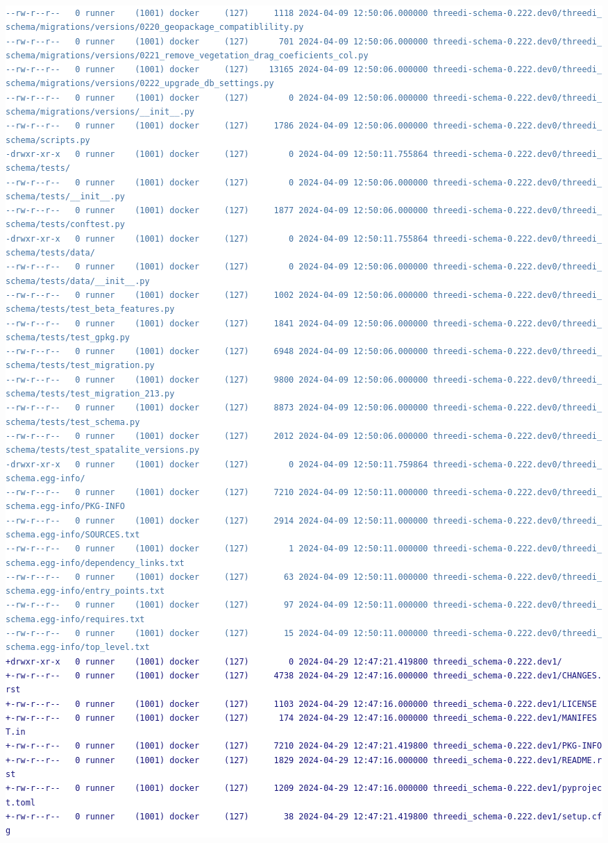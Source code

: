 ```diff
--rw-r--r--   0 runner    (1001) docker     (127)     1118 2024-04-09 12:50:06.000000 threedi-schema-0.222.dev0/threedi_schema/migrations/versions/0220_geopackage_compatiblility.py
--rw-r--r--   0 runner    (1001) docker     (127)      701 2024-04-09 12:50:06.000000 threedi-schema-0.222.dev0/threedi_schema/migrations/versions/0221_remove_vegetation_drag_coeficients_col.py
--rw-r--r--   0 runner    (1001) docker     (127)    13165 2024-04-09 12:50:06.000000 threedi-schema-0.222.dev0/threedi_schema/migrations/versions/0222_upgrade_db_settings.py
--rw-r--r--   0 runner    (1001) docker     (127)        0 2024-04-09 12:50:06.000000 threedi-schema-0.222.dev0/threedi_schema/migrations/versions/__init__.py
--rw-r--r--   0 runner    (1001) docker     (127)     1786 2024-04-09 12:50:06.000000 threedi-schema-0.222.dev0/threedi_schema/scripts.py
-drwxr-xr-x   0 runner    (1001) docker     (127)        0 2024-04-09 12:50:11.755864 threedi-schema-0.222.dev0/threedi_schema/tests/
--rw-r--r--   0 runner    (1001) docker     (127)        0 2024-04-09 12:50:06.000000 threedi-schema-0.222.dev0/threedi_schema/tests/__init__.py
--rw-r--r--   0 runner    (1001) docker     (127)     1877 2024-04-09 12:50:06.000000 threedi-schema-0.222.dev0/threedi_schema/tests/conftest.py
-drwxr-xr-x   0 runner    (1001) docker     (127)        0 2024-04-09 12:50:11.755864 threedi-schema-0.222.dev0/threedi_schema/tests/data/
--rw-r--r--   0 runner    (1001) docker     (127)        0 2024-04-09 12:50:06.000000 threedi-schema-0.222.dev0/threedi_schema/tests/data/__init__.py
--rw-r--r--   0 runner    (1001) docker     (127)     1002 2024-04-09 12:50:06.000000 threedi-schema-0.222.dev0/threedi_schema/tests/test_beta_features.py
--rw-r--r--   0 runner    (1001) docker     (127)     1841 2024-04-09 12:50:06.000000 threedi-schema-0.222.dev0/threedi_schema/tests/test_gpkg.py
--rw-r--r--   0 runner    (1001) docker     (127)     6948 2024-04-09 12:50:06.000000 threedi-schema-0.222.dev0/threedi_schema/tests/test_migration.py
--rw-r--r--   0 runner    (1001) docker     (127)     9800 2024-04-09 12:50:06.000000 threedi-schema-0.222.dev0/threedi_schema/tests/test_migration_213.py
--rw-r--r--   0 runner    (1001) docker     (127)     8873 2024-04-09 12:50:06.000000 threedi-schema-0.222.dev0/threedi_schema/tests/test_schema.py
--rw-r--r--   0 runner    (1001) docker     (127)     2012 2024-04-09 12:50:06.000000 threedi-schema-0.222.dev0/threedi_schema/tests/test_spatalite_versions.py
-drwxr-xr-x   0 runner    (1001) docker     (127)        0 2024-04-09 12:50:11.759864 threedi-schema-0.222.dev0/threedi_schema.egg-info/
--rw-r--r--   0 runner    (1001) docker     (127)     7210 2024-04-09 12:50:11.000000 threedi-schema-0.222.dev0/threedi_schema.egg-info/PKG-INFO
--rw-r--r--   0 runner    (1001) docker     (127)     2914 2024-04-09 12:50:11.000000 threedi-schema-0.222.dev0/threedi_schema.egg-info/SOURCES.txt
--rw-r--r--   0 runner    (1001) docker     (127)        1 2024-04-09 12:50:11.000000 threedi-schema-0.222.dev0/threedi_schema.egg-info/dependency_links.txt
--rw-r--r--   0 runner    (1001) docker     (127)       63 2024-04-09 12:50:11.000000 threedi-schema-0.222.dev0/threedi_schema.egg-info/entry_points.txt
--rw-r--r--   0 runner    (1001) docker     (127)       97 2024-04-09 12:50:11.000000 threedi-schema-0.222.dev0/threedi_schema.egg-info/requires.txt
--rw-r--r--   0 runner    (1001) docker     (127)       15 2024-04-09 12:50:11.000000 threedi-schema-0.222.dev0/threedi_schema.egg-info/top_level.txt
+drwxr-xr-x   0 runner    (1001) docker     (127)        0 2024-04-29 12:47:21.419800 threedi_schema-0.222.dev1/
+-rw-r--r--   0 runner    (1001) docker     (127)     4738 2024-04-29 12:47:16.000000 threedi_schema-0.222.dev1/CHANGES.rst
+-rw-r--r--   0 runner    (1001) docker     (127)     1103 2024-04-29 12:47:16.000000 threedi_schema-0.222.dev1/LICENSE
+-rw-r--r--   0 runner    (1001) docker     (127)      174 2024-04-29 12:47:16.000000 threedi_schema-0.222.dev1/MANIFEST.in
+-rw-r--r--   0 runner    (1001) docker     (127)     7210 2024-04-29 12:47:21.419800 threedi_schema-0.222.dev1/PKG-INFO
+-rw-r--r--   0 runner    (1001) docker     (127)     1829 2024-04-29 12:47:16.000000 threedi_schema-0.222.dev1/README.rst
+-rw-r--r--   0 runner    (1001) docker     (127)     1209 2024-04-29 12:47:16.000000 threedi_schema-0.222.dev1/pyproject.toml
+-rw-r--r--   0 runner    (1001) docker     (127)       38 2024-04-29 12:47:21.419800 threedi_schema-0.222.dev1/setup.cfg
```